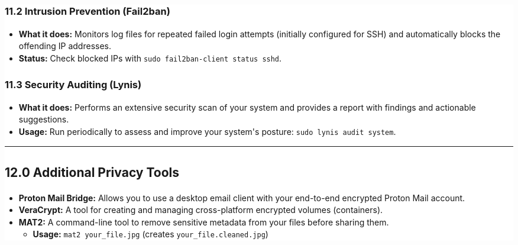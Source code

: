 ### 11.2 Intrusion Prevention (Fail2ban)
* **What it does:** Monitors log files for repeated failed login attempts (initially configured for SSH) and automatically blocks the offending IP addresses.
* **Status:** Check blocked IPs with `sudo fail2ban-client status sshd`.

### 11.3 Security Auditing (Lynis)
* **What it does:** Performs an extensive security scan of your system and provides a report with findings and actionable suggestions.
* **Usage:** Run periodically to assess and improve your system's posture: `sudo lynis audit system`.

---
## 12.0 Additional Privacy Tools

* **Proton Mail Bridge:** Allows you to use a desktop email client with your end-to-end encrypted Proton Mail account.
* **VeraCrypt:** A tool for creating and managing cross-platform encrypted volumes (containers).
* **MAT2:** A command-line tool to remove sensitive metadata from your files before sharing them.
    * **Usage:** `mat2 your_file.jpg` (creates `your_file.cleaned.jpg`)
